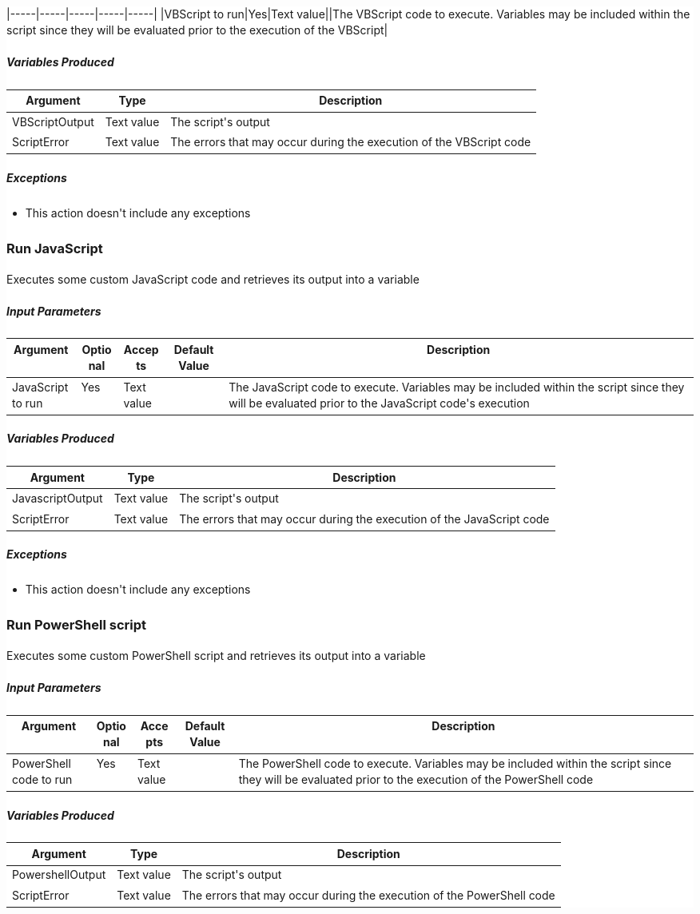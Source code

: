 |-----|-----|-----|-----|-----|
|VBScript to run|Yes|Text value||The VBScript code to execute. Variables may be included within the script since they will be evaluated prior to the execution of the VBScript|


##### Variables Produced
|Argument|Type|Description|
|-----|-----|-----|
|VBScriptOutput|Text value|The script's output|
|ScriptError|Text value|The errors that may occur during the execution of the VBScript code|


##### <a name="runvbscript_onerror"></a> Exceptions
- This action doesn't include any exceptions





### <a name="runjavascript"></a> Run JavaScript
Executes some custom JavaScript code and retrieves its output into a variable

##### Input Parameters
|Argument|Optional|Accepts|Default Value|Description|
|-----|-----|-----|-----|-----|
|JavaScript to run|Yes|Text value||The JavaScript code to execute. Variables may be included within the script since they will be evaluated prior to the JavaScript code's execution|


##### Variables Produced
|Argument|Type|Description|
|-----|-----|-----|
|JavascriptOutput|Text value|The script's output|
|ScriptError|Text value|The errors that may occur during the execution of the JavaScript code|


##### <a name="runjavascript_onerror"></a> Exceptions
- This action doesn't include any exceptions
### <a name="runpowershellscript"></a> Run PowerShell script
Executes some custom PowerShell script and retrieves its output into a variable

##### Input Parameters
|Argument|Optional|Accepts|Default Value|Description|
|-----|-----|-----|-----|-----|
|PowerShell code to run|Yes|Text value||The PowerShell code to execute. Variables may be included within the script since they will be evaluated prior to the execution of the PowerShell code|


##### Variables Produced
|Argument|Type|Description|
|-----|-----|-----|
|PowershellOutput|Text value|The script's output|
|ScriptError|Text value|The errors that may occur during the execution of the PowerShell code|
